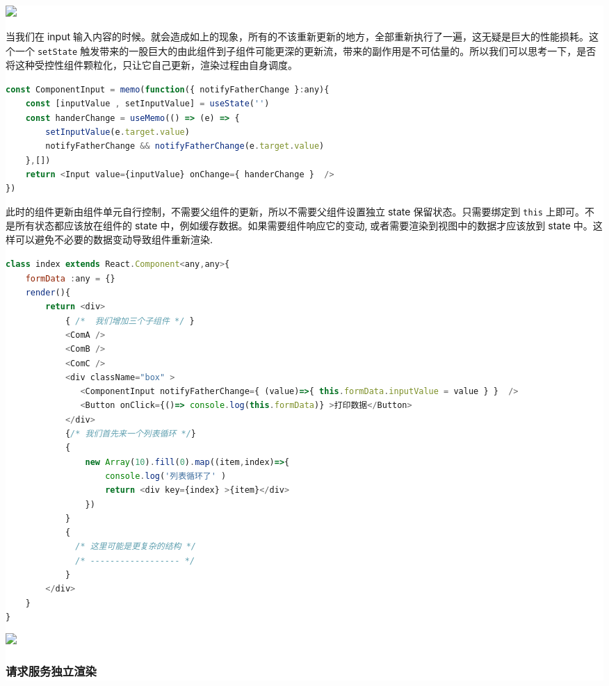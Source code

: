 ![](https://p9-juejin.byteimg.com/tos-cn-i-k3u1fbpfcp/b3df076fbac84df69fcae7094999b6db~tplv-k3u1fbpfcp-watermark.image)

当我们在 input 输入内容的时候。就会造成如上的现象，所有的不该重新更新的地方，全部重新执行了一遍，这无疑是巨大的性能损耗。这个一个 `setState` 触发带来的一股巨大的由此组件到子组件可能更深的更新流，带来的副作用是不可估量的。所以我们可以思考一下，是否将这种受控性组件颗粒化，只让它自己更新，渲染过程由自身调度。

```js
const ComponentInput = memo(function({ notifyFatherChange }:any){
    const [inputValue , setInputValue] = useState('')
    const handerChange = useMemo(() => (e) => {
        setInputValue(e.target.value)
        notifyFatherChange && notifyFatherChange(e.target.value)
    },[])
    return <Input value={inputValue} onChange={ handerChange }  />
})
```

此时的组件更新由组件单元自行控制，不需要父组件的更新，所以不需要父组件设置独立 state 保留状态。只需要绑定到 `this` 上即可。不是所有状态都应该放在组件的 state 中，例如缓存数据。如果需要组件响应它的变动, 或者需要渲染到视图中的数据才应该放到 state 中。这样可以避免不必要的数据变动导致组件重新渲染.

```js
class index extends React.Component<any,any>{   
    formData :any = {}
    render(){
        return <div>
            { /*  我们增加三个子组件 */ }
            <ComA />
            <ComB />
            <ComC />
            <div className="box" >
               <ComponentInput notifyFatherChange={ (value)=>{ this.formData.inputValue = value } }  />
               <Button onClick={()=> console.log(this.formData)} >打印数据</Button>
            </div>
            {/* 我们首先来一个列表循环 */}
            {
                new Array(10).fill(0).map((item,index)=>{
                    console.log('列表循环了' )
                    return <div key={index} >{item}</div>
                })
            }
            {
              /* 这里可能是更复杂的结构 */
              /* ------------------ */
            }
        </div>
    }
}
```

![](https://p3-juejin.byteimg.com/tos-cn-i-k3u1fbpfcp/5c8c7a28b48c4fa2bb527f3a838887f6~tplv-k3u1fbpfcp-watermark.image)



### 请求服务独立渲染
